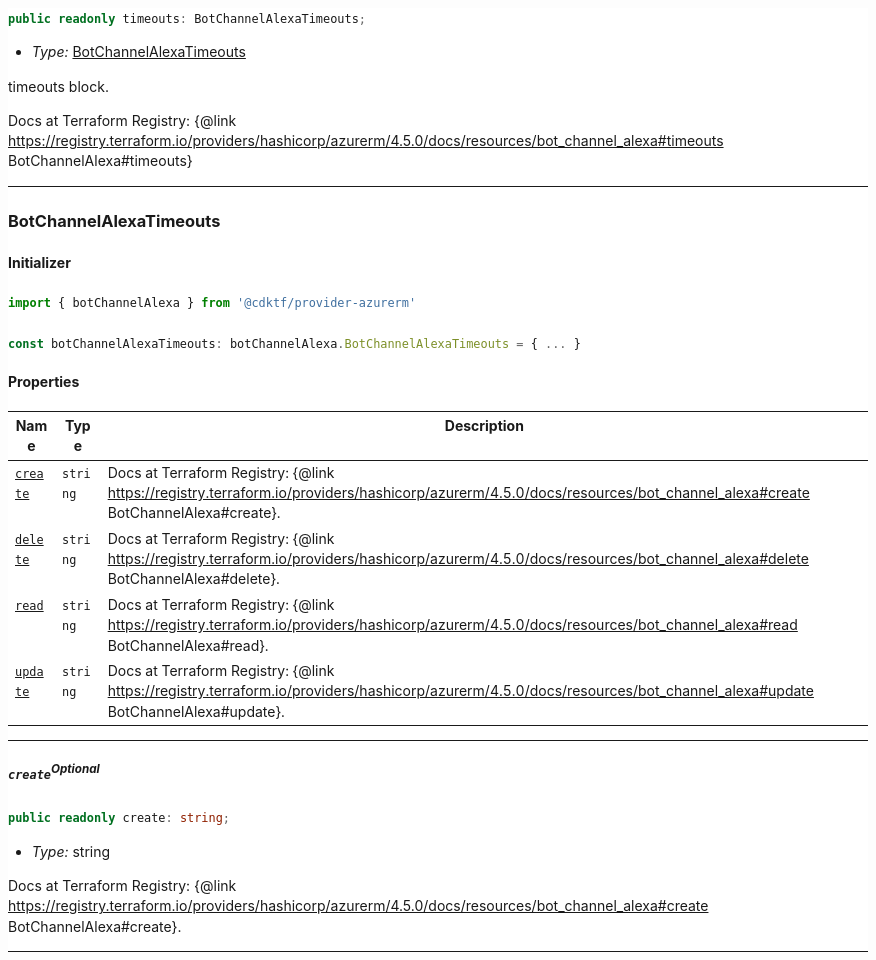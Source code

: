 ```typescript
public readonly timeouts: BotChannelAlexaTimeouts;
```

- *Type:* <a href="#@cdktf/provider-azurerm.botChannelAlexa.BotChannelAlexaTimeouts">BotChannelAlexaTimeouts</a>

timeouts block.

Docs at Terraform Registry: {@link https://registry.terraform.io/providers/hashicorp/azurerm/4.5.0/docs/resources/bot_channel_alexa#timeouts BotChannelAlexa#timeouts}

---

### BotChannelAlexaTimeouts <a name="BotChannelAlexaTimeouts" id="@cdktf/provider-azurerm.botChannelAlexa.BotChannelAlexaTimeouts"></a>

#### Initializer <a name="Initializer" id="@cdktf/provider-azurerm.botChannelAlexa.BotChannelAlexaTimeouts.Initializer"></a>

```typescript
import { botChannelAlexa } from '@cdktf/provider-azurerm'

const botChannelAlexaTimeouts: botChannelAlexa.BotChannelAlexaTimeouts = { ... }
```

#### Properties <a name="Properties" id="Properties"></a>

| **Name** | **Type** | **Description** |
| --- | --- | --- |
| <code><a href="#@cdktf/provider-azurerm.botChannelAlexa.BotChannelAlexaTimeouts.property.create">create</a></code> | <code>string</code> | Docs at Terraform Registry: {@link https://registry.terraform.io/providers/hashicorp/azurerm/4.5.0/docs/resources/bot_channel_alexa#create BotChannelAlexa#create}. |
| <code><a href="#@cdktf/provider-azurerm.botChannelAlexa.BotChannelAlexaTimeouts.property.delete">delete</a></code> | <code>string</code> | Docs at Terraform Registry: {@link https://registry.terraform.io/providers/hashicorp/azurerm/4.5.0/docs/resources/bot_channel_alexa#delete BotChannelAlexa#delete}. |
| <code><a href="#@cdktf/provider-azurerm.botChannelAlexa.BotChannelAlexaTimeouts.property.read">read</a></code> | <code>string</code> | Docs at Terraform Registry: {@link https://registry.terraform.io/providers/hashicorp/azurerm/4.5.0/docs/resources/bot_channel_alexa#read BotChannelAlexa#read}. |
| <code><a href="#@cdktf/provider-azurerm.botChannelAlexa.BotChannelAlexaTimeouts.property.update">update</a></code> | <code>string</code> | Docs at Terraform Registry: {@link https://registry.terraform.io/providers/hashicorp/azurerm/4.5.0/docs/resources/bot_channel_alexa#update BotChannelAlexa#update}. |

---

##### `create`<sup>Optional</sup> <a name="create" id="@cdktf/provider-azurerm.botChannelAlexa.BotChannelAlexaTimeouts.property.create"></a>

```typescript
public readonly create: string;
```

- *Type:* string

Docs at Terraform Registry: {@link https://registry.terraform.io/providers/hashicorp/azurerm/4.5.0/docs/resources/bot_channel_alexa#create BotChannelAlexa#create}.

---
